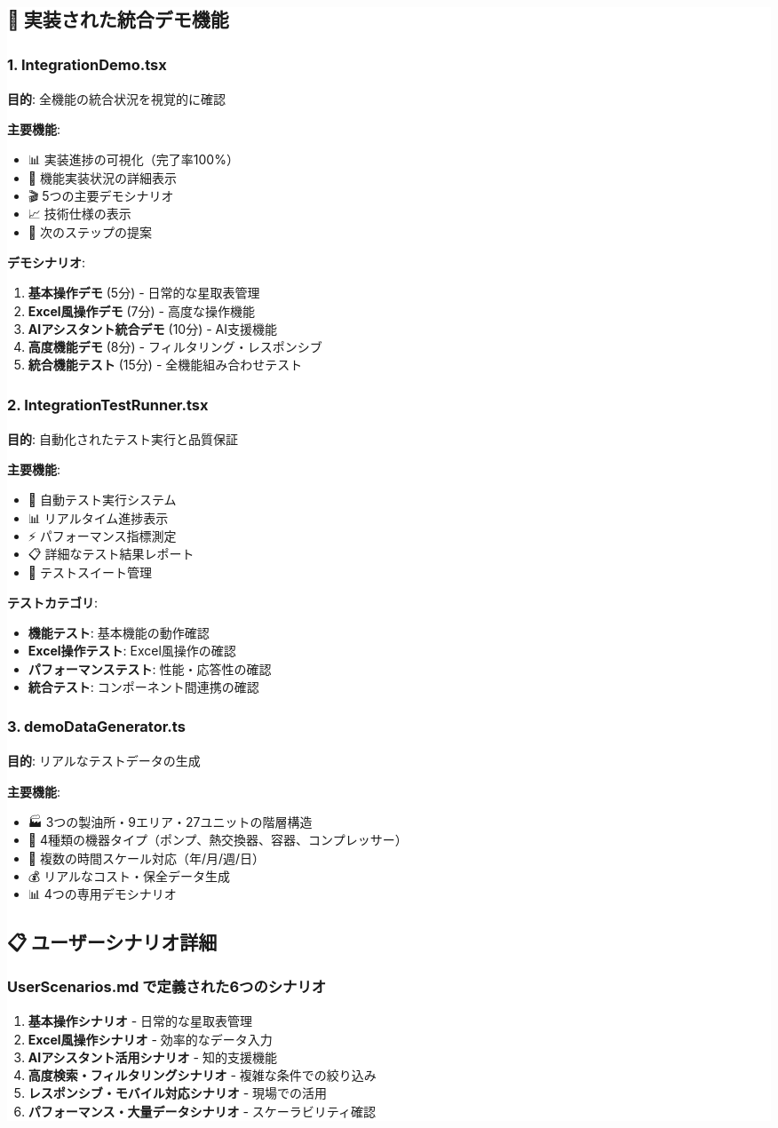 ## 🚀 実装された統合デモ機能

### 1. IntegrationDemo.tsx
**目的**: 全機能の統合状況を視覚的に確認

**主要機能**:
- 📊 実装進捗の可視化（完了率100%）
- 🔧 機能実装状況の詳細表示
- 🎬 5つの主要デモシナリオ
- 📈 技術仕様の表示
- 🚀 次のステップの提案

**デモシナリオ**:
1. **基本操作デモ** (5分) - 日常的な星取表管理
2. **Excel風操作デモ** (7分) - 高度な操作機能
3. **AIアシスタント統合デモ** (10分) - AI支援機能
4. **高度機能デモ** (8分) - フィルタリング・レスポンシブ
5. **統合機能テスト** (15分) - 全機能組み合わせテスト

### 2. IntegrationTestRunner.tsx
**目的**: 自動化されたテスト実行と品質保証

**主要機能**:
- 🧪 自動テスト実行システム
- 📊 リアルタイム進捗表示
- ⚡ パフォーマンス指標測定
- 📋 詳細なテスト結果レポート
- 🔄 テストスイート管理

**テストカテゴリ**:
- **機能テスト**: 基本機能の動作確認
- **Excel操作テスト**: Excel風操作の確認
- **パフォーマンステスト**: 性能・応答性の確認
- **統合テスト**: コンポーネント間連携の確認

### 3. demoDataGenerator.ts
**目的**: リアルなテストデータの生成

**主要機能**:
- 🏭 3つの製油所・9エリア・27ユニットの階層構造
- 🔧 4種類の機器タイプ（ポンプ、熱交換器、容器、コンプレッサー）
- 📅 複数の時間スケール対応（年/月/週/日）
- 💰 リアルなコスト・保全データ生成
- 📊 4つの専用デモシナリオ

## 📋 ユーザーシナリオ詳細

### UserScenarios.md で定義された6つのシナリオ

1. **基本操作シナリオ** - 日常的な星取表管理
2. **Excel風操作シナリオ** - 効率的なデータ入力
3. **AIアシスタント活用シナリオ** - 知的支援機能
4. **高度検索・フィルタリングシナリオ** - 複雑な条件での絞り込み
5. **レスポンシブ・モバイル対応シナリオ** - 現場での活用
6. **パフォーマンス・大量データシナリオ** - スケーラビリティ確認
